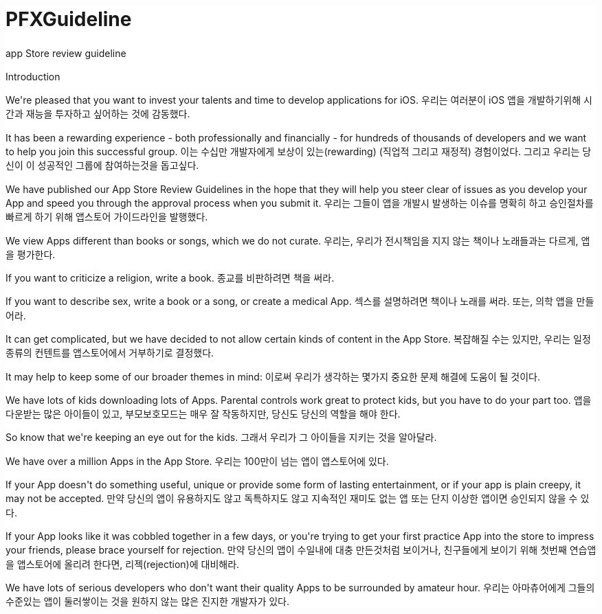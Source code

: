 # PFXGuideline
app Store review guideline

Introduction

We're pleased that you want to invest your talents and time to develop applications for iOS.
우리는 여러분이 iOS 앱을 개발하기위해 시간과 재능을 투자하고 싶어하는 것에 감동했다.

It has been a rewarding experience - both professionally and financially - for hundreds of thousands of developers and we want to help you join this successful group.
이는 수십만 개발자에게 보상이 있는(rewarding) (직업적 그리고 재정적) 경험이었다. 그리고 우리는 당신이 이 성공적인 그룹에 참여하는것을 돕고싶다.

We have published our App Store Review Guidelines in the hope that they will help you steer clear of issues as you develop your App and speed you through the approval process when you submit it.
우리는 그들이 앱을 개발시 발생하는 이슈를 명확히 하고 승인절차를 빠르게 하기 위해 앱스토어 가이드라인을 발행했다.



We view Apps different than books or songs, which we do not curate.
우리는, 우리가 전시책임을 지지 않는 책이나 노래들과는 다르게, 앱을 평가한다.

If you want to criticize a religion, write a book.
종교를 비판하려면 책을 써라.

If you want to describe sex, write a book or a song, or create a medical App.
섹스를 설명하려면 책이나 노래를 써라. 또는, 의학 앱을 만들어라.

It can get complicated, but we have decided to not allow certain kinds of content in the App Store.
복잡해질 수는 있지만, 우리는 일정 종류의 컨텐트를 앱스토어에서 거부하기로 결정했다.

It may help to keep some of our broader themes in mind:
이로써 우리가 생각하는 몇가지 중요한 문제 해결에 도움이 될 것이다.



We have lots of kids downloading lots of Apps. Parental controls work great to protect kids, but you have to do your part too.
앱을 다운받는 많은 아이들이 있고, 부모보호모드는 매우 잘 작동하지만, 당신도 당신의 역할을 해야 한다.

So know that we're keeping an eye out for the kids.
그래서 우리가 그 아이들을 지키는 것을 알아달라.



We have over a million Apps in the App Store.
우리는 100만이 넘는 앱이 앱스토어에 있다.

If your App doesn't do something useful, unique or provide some form of lasting entertainment, or if your app is plain creepy, it may not be accepted.
만약 당신의 앱이 유용하지도 않고 독특하지도 않고 지속적인 재미도 없는 앱 또는 단지 이상한 앱이면 승인되지 않을 수 있다.



If your App looks like it was cobbled together in a few days, or you're trying to get your first practice App into the store to impress your friends, please brace yourself for rejection.
만약 당신의 앱이 수일내에 대충 만든것처럼 보이거나, 친구들에게 보이기 위해 첫번째 연습앱을 앱스토어에 올리려 한다면, 리젝(rejection)에 대비해라.

We have lots of serious developers who don't want their quality Apps to be surrounded by amateur hour.
우리는 아마츄어에게 그들의 수준있는 앱이 둘러쌓이는 것을 원하지 않는 많은 진지한 개발자가 있다.

